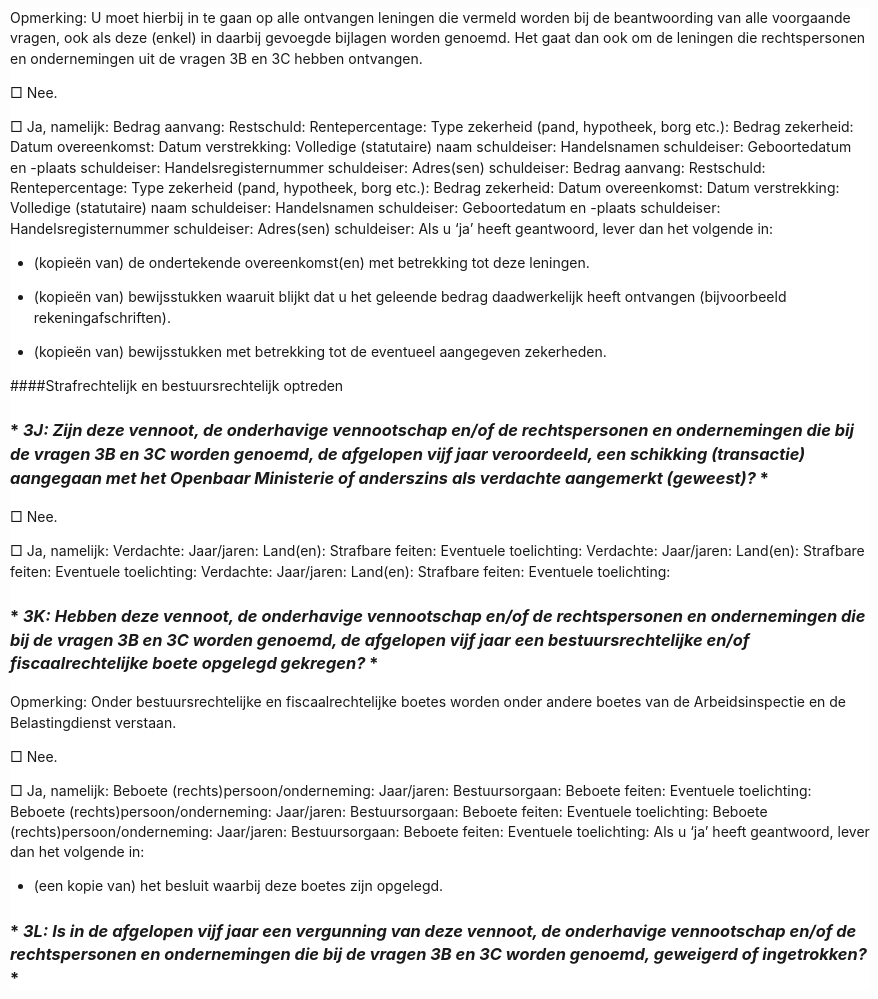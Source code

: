 Opmerking: U moet hierbij in te gaan op alle ontvangen leningen die vermeld worden bij de beantwoording van alle voorgaande vragen, ook als deze (enkel) in daarbij gevoegde bijlagen worden genoemd. Het gaat dan ook om de leningen die rechtspersonen en ondernemingen uit de vragen 3B en 3C hebben ontvangen. 

□ Nee.  

□ Ja, namelijk:   Bedrag aanvang: Restschuld: Rentepercentage: Type zekerheid (pand, hypotheek, borg etc.): Bedrag zekerheid: Datum overeenkomst: Datum verstrekking: Volledige (statutaire) naam schuldeiser: Handelsnamen schuldeiser: Geboortedatum en -plaats schuldeiser: Handelsregisternummer schuldeiser: Adres(sen) schuldeiser: Bedrag aanvang: Restschuld: Rentepercentage: Type zekerheid (pand, hypotheek, borg etc.): Bedrag zekerheid: Datum overeenkomst: Datum verstrekking: Volledige (statutaire) naam schuldeiser: Handelsnamen schuldeiser: Geboortedatum en -plaats schuldeiser: Handelsregisternummer schuldeiser: Adres(sen) schuldeiser: Als u ‘ja’ heeft geantwoord, lever dan het volgende in: 

* (kopieën van) de ondertekende overeenkomst(en) met betrekking tot deze leningen.  

* (kopieën van) bewijsstukken waaruit blijkt dat u het geleende bedrag daadwerkelijk heeft ontvangen (bijvoorbeeld rekeningafschriften).  

* (kopieën van) bewijsstukken met betrekking tot de eventueel aangegeven zekerheden.   

####Strafrechtelijk en bestuursrechtelijk optreden

### * *3J: Zijn deze vennoot, de onderhavige vennootschap en/of de rechtspersonen en ondernemingen die bij de vragen 3B en 3C worden genoemd, de afgelopen vijf jaar veroordeeld, een schikking (transactie) aangegaan met het Openbaar Ministerie of anderszins als verdachte aangemerkt (geweest)?* * 

□ Nee.  

□ Ja, namelijk:   Verdachte: Jaar/jaren: Land(en): Strafbare feiten: Eventuele toelichting: Verdachte: Jaar/jaren: Land(en): Strafbare feiten: Eventuele toelichting: Verdachte: Jaar/jaren: Land(en): Strafbare feiten: Eventuele toelichting: 
### * *3K: Hebben deze vennoot, de onderhavige vennootschap en/of de rechtspersonen en ondernemingen die bij de vragen 3B en 3C worden genoemd, de afgelopen vijf jaar een bestuursrechtelijke en/of fiscaalrechtelijke boete opgelegd gekregen?* * 

Opmerking: Onder bestuursrechtelijke en fiscaalrechtelijke boetes worden onder andere boetes van de Arbeidsinspectie en de Belastingdienst verstaan. 

□ Nee.  

□ Ja, namelijk:   Beboete (rechts)persoon/onderneming: Jaar/jaren: Bestuursorgaan: Beboete feiten: Eventuele toelichting: Beboete (rechts)persoon/onderneming: Jaar/jaren: Bestuursorgaan: Beboete feiten: Eventuele toelichting: Beboete (rechts)persoon/onderneming: Jaar/jaren: Bestuursorgaan: Beboete feiten: Eventuele toelichting: Als u ‘ja’ heeft geantwoord, lever dan het volgende in: 

* (een kopie van) het besluit waarbij deze boetes zijn opgelegd.   
### * *3L: Is in de afgelopen vijf jaar een vergunning van deze vennoot, de onderhavige vennootschap en/of de rechtspersonen en ondernemingen die bij de vragen 3B en 3C worden genoemd, geweigerd of ingetrokken?* * 
